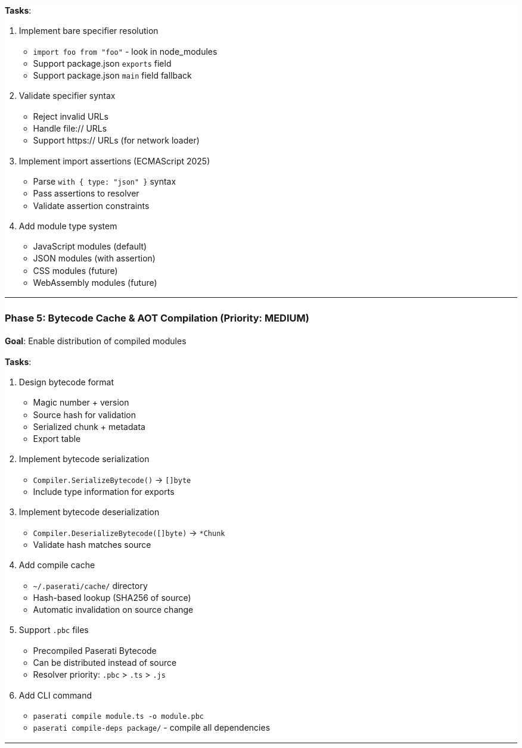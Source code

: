 **Tasks**:
1. Implement bare specifier resolution
   - `import foo from "foo"` - look in node_modules
   - Support package.json `exports` field
   - Support package.json `main` field fallback

2. Validate specifier syntax
   - Reject invalid URLs
   - Handle file:// URLs
   - Support https:// URLs (for network loader)

3. Implement import assertions (ECMAScript 2025)
   - Parse `with { type: "json" }` syntax
   - Pass assertions to resolver
   - Validate assertion constraints

4. Add module type system
   - JavaScript modules (default)
   - JSON modules (with assertion)
   - CSS modules (future)
   - WebAssembly modules (future)

---

### Phase 5: Bytecode Cache & AOT Compilation (Priority: MEDIUM)

**Goal**: Enable distribution of compiled modules

**Tasks**:
1. Design bytecode format
   - Magic number + version
   - Source hash for validation
   - Serialized chunk + metadata
   - Export table

2. Implement bytecode serialization
   - `Compiler.SerializeBytecode()` → `[]byte`
   - Include type information for exports

3. Implement bytecode deserialization
   - `Compiler.DeserializeBytecode([]byte)` → `*Chunk`
   - Validate hash matches source

4. Add compile cache
   - `~/.paserati/cache/` directory
   - Hash-based lookup (SHA256 of source)
   - Automatic invalidation on source change

5. Support `.pbc` files
   - Precompiled Paserati Bytecode
   - Can be distributed instead of source
   - Resolver priority: `.pbc` > `.ts` > `.js`

6. Add CLI command
   - `paserati compile module.ts -o module.pbc`
   - `paserati compile-deps package/` - compile all dependencies

---